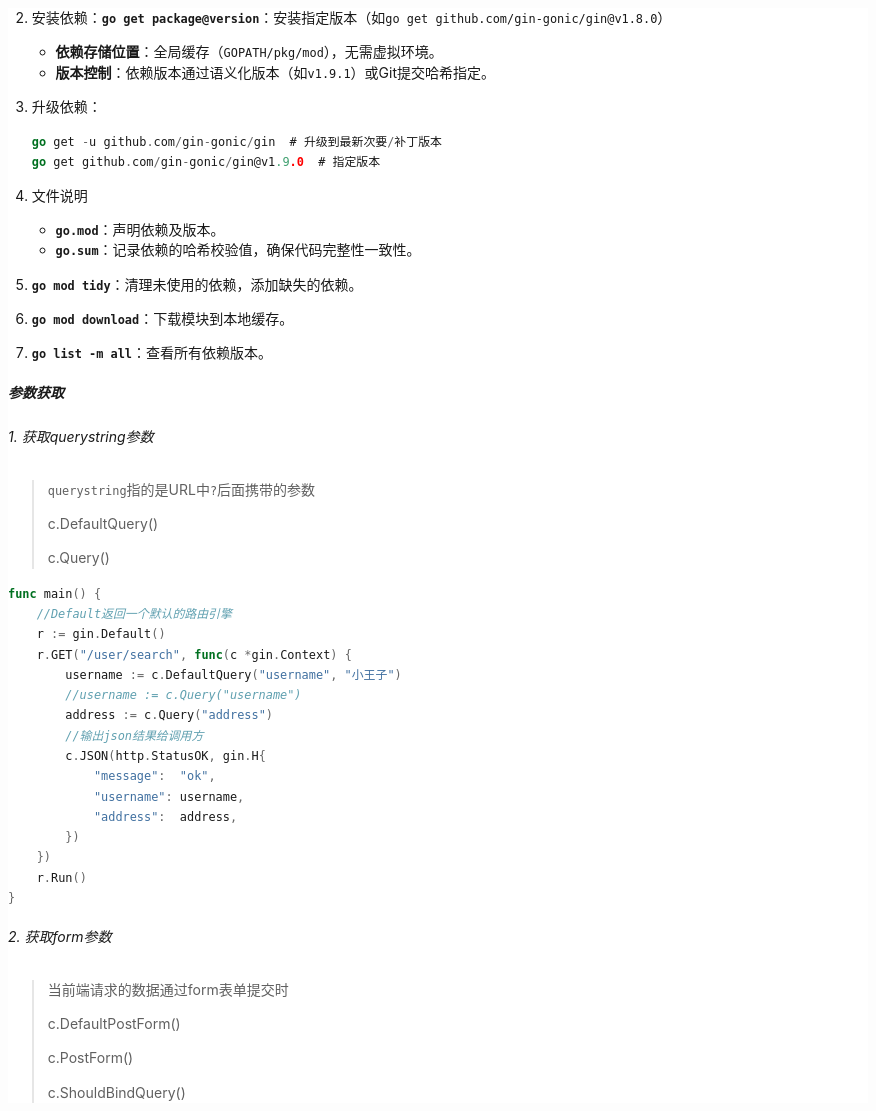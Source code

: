 2. 安装依赖：**`go get package@version`**：安装指定版本（如`go get github.com/gin-gonic/gin@v1.8.0`）

   - **依赖存储位置**：全局缓存（`GOPATH/pkg/mod`），无需虚拟环境。
   - **版本控制**：依赖版本通过语义化版本（如`v1.9.1`）或Git提交哈希指定。

3. 升级依赖：

   ```go
   go get -u github.com/gin-gonic/gin  # 升级到最新次要/补丁版本
   go get github.com/gin-gonic/gin@v1.9.0  # 指定版本
   ```

4. 文件说明

   - **`go.mod`**：声明依赖及版本。
   - **`go.sum`**：记录依赖的哈希校验值，确保代码完整性一致性。

5. **`go mod tidy`**：清理未使用的依赖，添加缺失的依赖。

6. **`go mod download`**：下载模块到本地缓存。

7. **`go list -m all`**：查看所有依赖版本。

##### 参数获取

###### 1. 获取querystring参数

> `querystring`指的是URL中`?`后面携带的参数
>
> c.DefaultQuery()
>
> c.Query()

```go
func main() {
	//Default返回一个默认的路由引擎
	r := gin.Default()
	r.GET("/user/search", func(c *gin.Context) {
		username := c.DefaultQuery("username", "小王子")
		//username := c.Query("username")
		address := c.Query("address")
		//输出json结果给调用方
		c.JSON(http.StatusOK, gin.H{
			"message":  "ok",
			"username": username,
			"address":  address,
		})
	})
	r.Run()
}
```

###### 2. 获取form参数

> 当前端请求的数据通过form表单提交时
>
> c.DefaultPostForm()
>
> c.PostForm()
>
> c.ShouldBindQuery()

